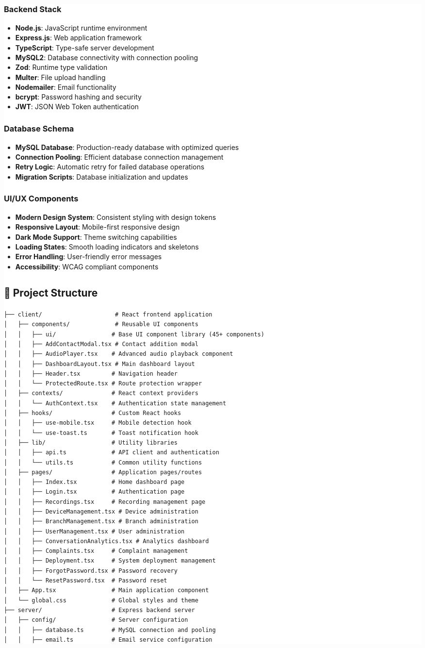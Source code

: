 ### Backend Stack
- **Node.js**: JavaScript runtime environment
- **Express.js**: Web application framework
- **TypeScript**: Type-safe server development
- **MySQL2**: Database connectivity with connection pooling
- **Zod**: Runtime type validation
- **Multer**: File upload handling
- **Nodemailer**: Email functionality
- **bcrypt**: Password hashing and security
- **JWT**: JSON Web Token authentication

### Database Schema
- **MySQL Database**: Production-ready database with optimized queries
- **Connection Pooling**: Efficient database connection management
- **Retry Logic**: Automatic retry for failed database operations
- **Migration Scripts**: Database initialization and updates

### UI/UX Components
- **Modern Design System**: Consistent styling with design tokens
- **Responsive Layout**: Mobile-first responsive design
- **Dark Mode Support**: Theme switching capabilities
- **Loading States**: Smooth loading indicators and skeletons
- **Error Handling**: User-friendly error messages
- **Accessibility**: WCAG compliant components

## 📁 Project Structure

```
├── client/                     # React frontend application
│   ├── components/             # Reusable UI components
│   │   ├── ui/                # Base UI component library (45+ components)
│   │   ├── AddContactModal.tsx # Contact addition modal
│   │   ├── AudioPlayer.tsx    # Advanced audio playback component
│   │   ├── DashboardLayout.tsx # Main dashboard layout
│   │   ├── Header.tsx         # Navigation header
│   │   └── ProtectedRoute.tsx # Route protection wrapper
│   ├── contexts/              # React context providers
│   │   └── AuthContext.tsx    # Authentication state management
│   ├── hooks/                 # Custom React hooks
│   │   ├── use-mobile.tsx     # Mobile detection hook
│   │   └── use-toast.ts       # Toast notification hook
│   ├── lib/                   # Utility libraries
│   │   ├── api.ts             # API client and authentication
│   │   └── utils.ts           # Common utility functions
│   ├── pages/                 # Application pages/routes
│   │   ├── Index.tsx          # Home dashboard page
│   │   ├── Login.tsx          # Authentication page
│   │   ├── Recordings.tsx     # Recording management page
│   │   ├── DeviceManagement.tsx # Device administration
│   │   ├── BranchManagement.tsx # Branch administration
│   │   ├── UserManagement.tsx # User administration
│   │   ├── ConversationAnalytics.tsx # Analytics dashboard
│   │   ├── Complaints.tsx     # Complaint management
│   │   ├── Deployment.tsx     # System deployment management
│   │   ├── ForgotPassword.tsx # Password recovery
│   │   └── ResetPassword.tsx  # Password reset
│   ├── App.tsx                # Main application component
│   └── global.css             # Global styles and theme
├── server/                    # Express backend server
│   ├── config/                # Server configuration
│   │   ├── database.ts        # MySQL connection and pooling
│   │   ├── email.ts           # Email service configuration
```